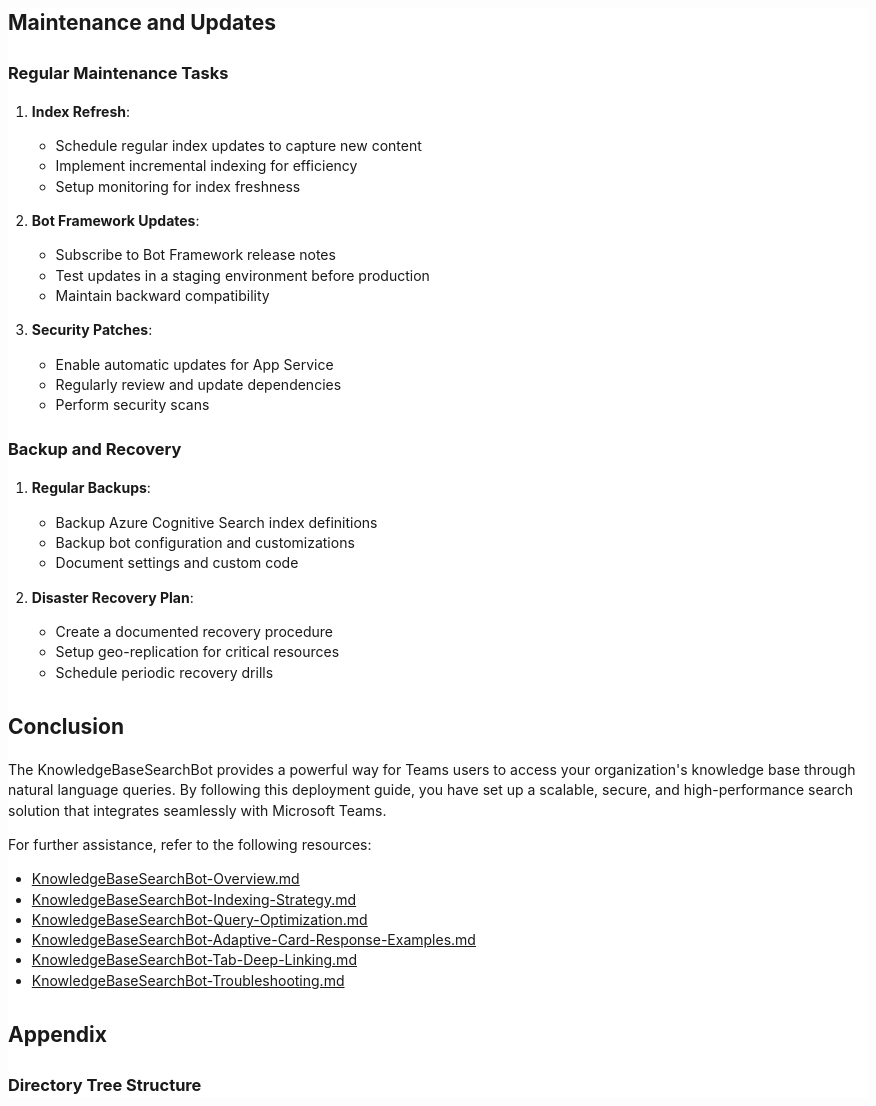 ## Maintenance and Updates

### Regular Maintenance Tasks

1. **Index Refresh**:
   - Schedule regular index updates to capture new content
   - Implement incremental indexing for efficiency
   - Setup monitoring for index freshness

2. **Bot Framework Updates**:
   - Subscribe to Bot Framework release notes
   - Test updates in a staging environment before production
   - Maintain backward compatibility

3. **Security Patches**:
   - Enable automatic updates for App Service
   - Regularly review and update dependencies
   - Perform security scans

### Backup and Recovery

1. **Regular Backups**:
   - Backup Azure Cognitive Search index definitions
   - Backup bot configuration and customizations
   - Document settings and custom code

2. **Disaster Recovery Plan**:
   - Create a documented recovery procedure
   - Setup geo-replication for critical resources
   - Schedule periodic recovery drills

## Conclusion

The KnowledgeBaseSearchBot provides a powerful way for Teams users to access your organization's knowledge base through natural language queries. By following this deployment guide, you have set up a scalable, secure, and high-performance search solution that integrates seamlessly with Microsoft Teams.

For further assistance, refer to the following resources:

- [KnowledgeBaseSearchBot-Overview.md](./KnowledgeBaseSearchBot-Overview.md)
- [KnowledgeBaseSearchBot-Indexing-Strategy.md](./KnowledgeBaseSearchBot-Indexing-Strategy.md)
- [KnowledgeBaseSearchBot-Query-Optimization.md](./KnowledgeBaseSearchBot-Query-Optimization.md)
- [KnowledgeBaseSearchBot-Adaptive-Card-Response-Examples.md](./KnowledgeBaseSearchBot-Adaptive-Card-Response-Examples.md)
- [KnowledgeBaseSearchBot-Tab-Deep-Linking.md](./KnowledgeBaseSearchBot-Tab-Deep-Linking.md)
- [KnowledgeBaseSearchBot-Troubleshooting.md](./KnowledgeBaseSearchBot-Troubleshooting.md)

## Appendix

### Directory Tree Structure
